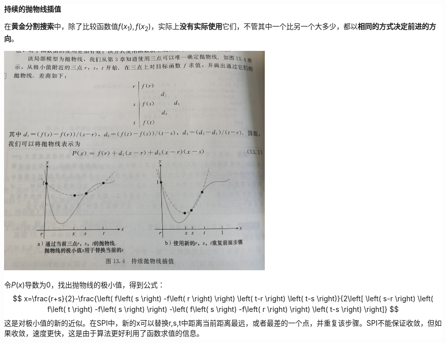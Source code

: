 

**持续的抛物线插值**

在**黄金分割搜索**中，除了比较函数值$f(x_1),f(x_2)$，实际上**没有实际使用**它们，不管其中一个比另一个大多少，都以**相同的方式决定前进的方向**。

<img src="./assets/IMG_20240115_100236_edit_491918823856709.jpg" alt="IMG_20240115_100236_edit_491918823856709" style="zoom:50%;" />

令$P(x)$导数为0，找出抛物线的极小值，得到公式：
$$
x=\frac{r+s}{2}-\frac{\left( f\left( s \right) -f\left( r \right) \right) \left( t-r \right) \left( t-s \right)}{2\left[ \left( s-r \right) \left( f\left( t \right) -f\left( s \right) \right) -\left( f\left( s \right) -f\left( r \right) \right) \left( t-s \right) \right]}
$$
这是对极小值的新的近似。在SPI中，新的x可以替换r,s,t中距离当前距离最远，或者最差的一个点，并重复该步骤。SPI不能保证收敛，但如果收敛，速度更快，这是由于算法更好利用了函数求值的信息。 



